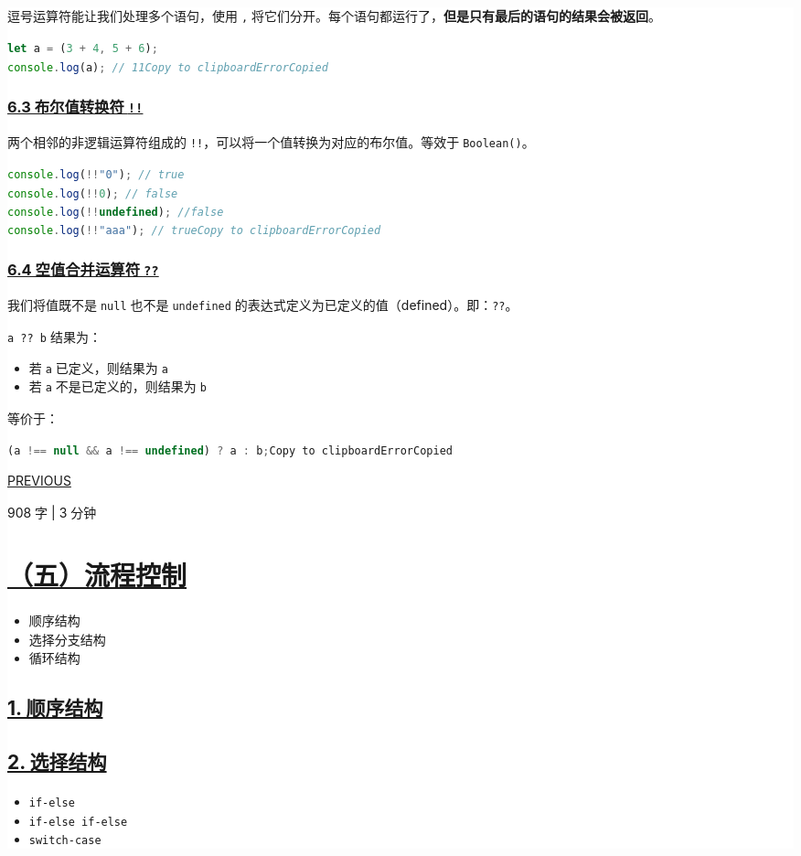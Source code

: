 逗号运算符能让我们处理多个语句，使用 `,` 将它们分开。每个语句都运行了，**但是只有最后的语句的结果会被返回**。

```javascript
let a = (3 + 4, 5 + 6);
console.log(a); // 11Copy to clipboardErrorCopied
```

### [6.3 布尔值转换符 `!!`](https://docs.mphy.top/#/JavaScript/ch04?id=_63-布尔值转换符-)

两个相邻的非逻辑运算符组成的 `!!`，可以将一个值转换为对应的布尔值。等效于 `Boolean()`。

```javascript
console.log(!!"0"); // true
console.log(!!0); // false
console.log(!!undefined); //false
console.log(!!"aaa"); // trueCopy to clipboardErrorCopied
```

### [6.4 空值合并运算符 `??`](https://docs.mphy.top/#/JavaScript/ch04?id=_64-空值合并运算符-)

我们将值既不是 `null` 也不是 `undefined` 的表达式定义为已定义的值（defined）。即：`??`。

`a ?? b` 结果为：

- 若 `a` 已定义，则结果为 `a`
- 若 `a` 不是已定义的，则结果为 `b`

等价于：

```javascript
(a !== null && a !== undefined) ? a : b;Copy to clipboardErrorCopied
```

[ PREVIOUS](https://docs.mphy.top/#/JavaScript/ch03)

908 字  |  3 分钟

# [（五）流程控制](https://docs.mphy.top/#/JavaScript/ch05?id=（五）流程控制)

- 顺序结构
- 选择分支结构
- 循环结构

## [1. 顺序结构](https://docs.mphy.top/#/JavaScript/ch05?id=_1-顺序结构)

## [2. 选择结构](https://docs.mphy.top/#/JavaScript/ch05?id=_2-选择结构)

- `if-else`
- `if-else if-else`
- `switch-case`
